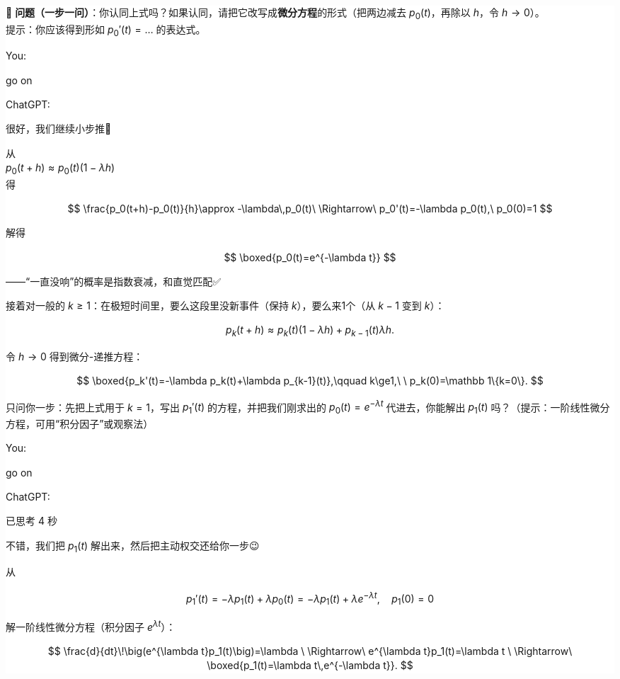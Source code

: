 🧠 **问题（一步一问）**：你认同上式吗？如果认同，请把它改写成**微分方程**的形式（把两边减去 $p_0(t)$，再除以 $h$，令 $h\to 0$）。  
提示：你应该得到形如 $p_0'(t)=\ldots$ 的表达式。

You: 

go on

ChatGPT: 

很好，我们继续小步推🧗

从  
$p_0(t+h)\approx p_0(t)(1-\lambda h)$  
得

$$
\frac{p_0(t+h)-p_0(t)}{h}\approx -\lambda\,p_0(t)\ \Rightarrow\ p_0'(t)=-\lambda p_0(t),\ p_0(0)=1
$$

解得

$$
\boxed{p_0(t)=e^{-\lambda t}}
$$

——“一直没响”的概率是指数衰减，和直觉匹配✅

接着对一般的 $k\ge1$：在极短时间里，要么这段里没新事件（保持 $k$），要么来1个（从 $k-1$ 变到 $k$）：

$$
p_k(t+h)\approx p_k(t)(1-\lambda h)+p_{k-1}(t)\lambda h.
$$

令 $h\to0$ 得到微分-递推方程：

$$
\boxed{p_k'(t)=-\lambda p_k(t)+\lambda p_{k-1}(t)},\qquad k\ge1,\ \ p_k(0)=\mathbb 1\{k=0\}.
$$

只问你一步：先把上式用于 $k=1$，写出 $p_1'(t)$ 的方程，并把我们刚求出的 $p_0(t)=e^{-\lambda t}$ 代进去，你能解出 $p_1(t)$ 吗？（提示：一阶线性微分方程，可用“积分因子”或观察法）

You: 

go on

ChatGPT: 

已思考 4 秒

不错，我们把 $p_1(t)$ 解出来，然后把主动权交还给你一步😉

从

$$
p_1'(t)=-\lambda p_1(t)+\lambda p_0(t)=-\lambda p_1(t)+\lambda e^{-\lambda t},\quad p_1(0)=0
$$

解一阶线性微分方程（积分因子 $e^{\lambda t}$）：

$$
\frac{d}{dt}\!\big(e^{\lambda t}p_1(t)\big)=\lambda \ \Rightarrow\ e^{\lambda t}p_1(t)=\lambda t \ \Rightarrow\ \boxed{p_1(t)=\lambda t\,e^{-\lambda t}}.
$$
